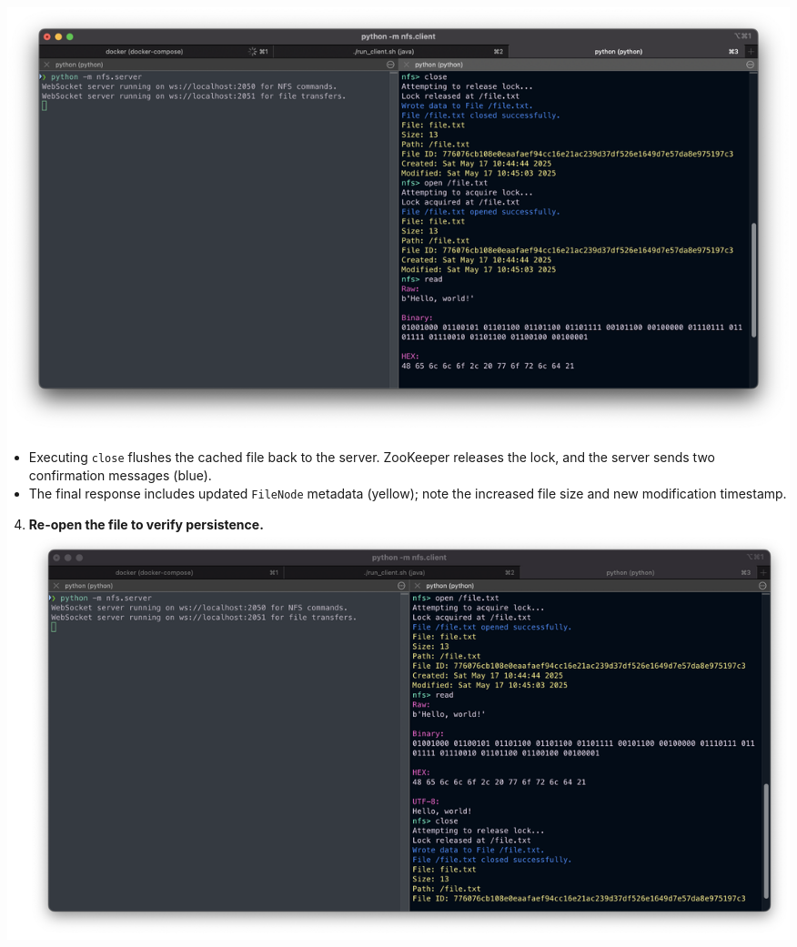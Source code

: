    ![](./images/demo1/nfs_client3.png)

   * Executing `close` flushes the cached file back to the server. ZooKeeper releases the lock, and the server sends two confirmation messages (blue).
   * The final response includes updated `FileNode` metadata (yellow); note the increased file size and new modification timestamp.

4. **Re-open the file to verify persistence.**
   ![](./images/demo1/nfs_client4.png)
